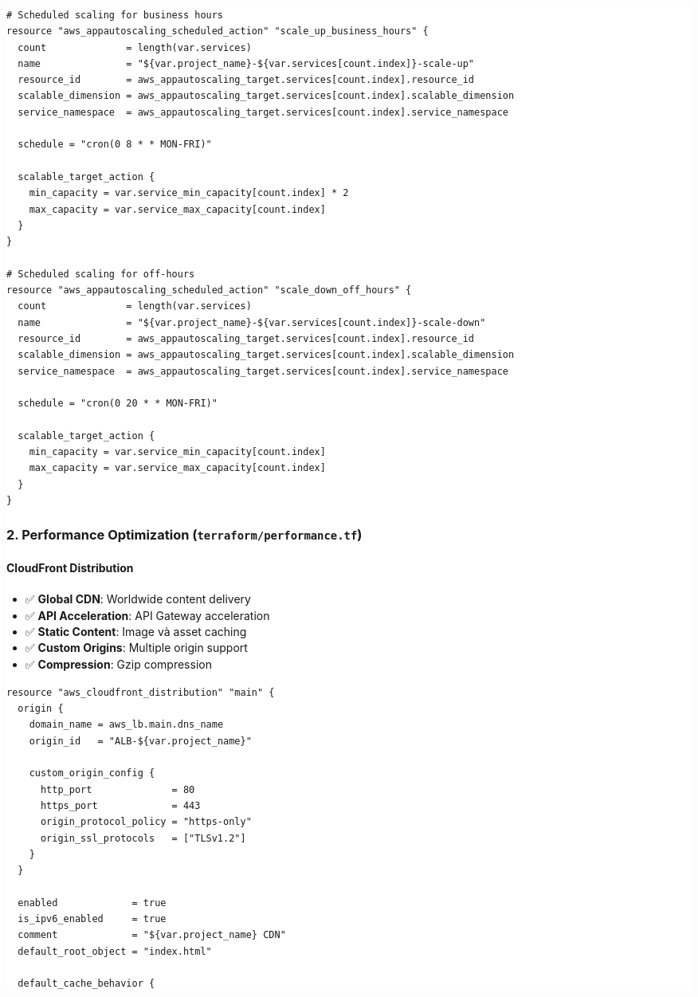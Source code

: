 ```hcl
# Scheduled scaling for business hours
resource "aws_appautoscaling_scheduled_action" "scale_up_business_hours" {
  count              = length(var.services)
  name               = "${var.project_name}-${var.services[count.index]}-scale-up"
  resource_id        = aws_appautoscaling_target.services[count.index].resource_id
  scalable_dimension = aws_appautoscaling_target.services[count.index].scalable_dimension
  service_namespace  = aws_appautoscaling_target.services[count.index].service_namespace

  schedule = "cron(0 8 * * MON-FRI)"

  scalable_target_action {
    min_capacity = var.service_min_capacity[count.index] * 2
    max_capacity = var.service_max_capacity[count.index]
  }
}

# Scheduled scaling for off-hours
resource "aws_appautoscaling_scheduled_action" "scale_down_off_hours" {
  count              = length(var.services)
  name               = "${var.project_name}-${var.services[count.index]}-scale-down"
  resource_id        = aws_appautoscaling_target.services[count.index].resource_id
  scalable_dimension = aws_appautoscaling_target.services[count.index].scalable_dimension
  service_namespace  = aws_appautoscaling_target.services[count.index].service_namespace

  schedule = "cron(0 20 * * MON-FRI)"

  scalable_target_action {
    min_capacity = var.service_min_capacity[count.index]
    max_capacity = var.service_max_capacity[count.index]
  }
}
```

### 2. Performance Optimization (`terraform/performance.tf`)

#### CloudFront Distribution
- ✅ **Global CDN**: Worldwide content delivery
- ✅ **API Acceleration**: API Gateway acceleration
- ✅ **Static Content**: Image và asset caching
- ✅ **Custom Origins**: Multiple origin support
- ✅ **Compression**: Gzip compression

```hcl
resource "aws_cloudfront_distribution" "main" {
  origin {
    domain_name = aws_lb.main.dns_name
    origin_id   = "ALB-${var.project_name}"

    custom_origin_config {
      http_port              = 80
      https_port             = 443
      origin_protocol_policy = "https-only"
      origin_ssl_protocols   = ["TLSv1.2"]
    }
  }

  enabled             = true
  is_ipv6_enabled     = true
  comment             = "${var.project_name} CDN"
  default_root_object = "index.html"

  default_cache_behavior {
```
